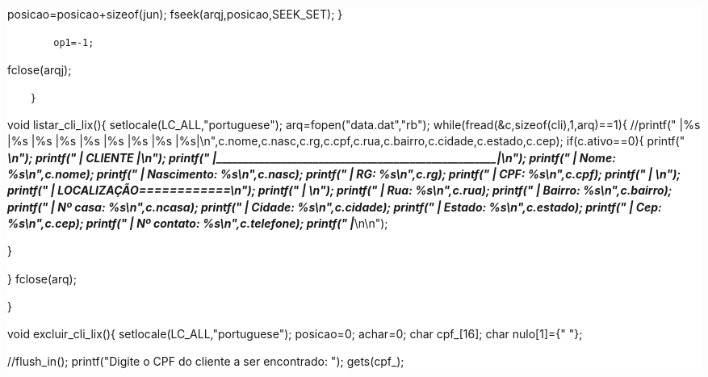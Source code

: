  posicao=posicao+sizeof(jun);
   fseek(arqj,posicao,SEEK_SET);
            }


            op1=-1;
fclose(arqj);

        }

void listar_cli_lix(){
setlocale(LC_ALL,"portuguese");
arq=fopen("data.dat","rb");
 while(fread(&c,sizeof(cli),1,arq)==1){
        //printf(" |%s |%s |%s |%s |%s |%s |%s |%s |%s|\n",c.nome,c.nasc,c.rg,c.cpf,c.rua,c.bairro,c.cidade,c.estado,c.cep);
if(c.ativo==0){
    printf("           _____________________________________________________\n");
	printf("           |                     CLIENTE                        |\n");
	printf("           |____________________________________________________|\n");
    printf("           |  Nome: %s\n",c.nome);
    printf("           |  Nascimento: %s\n",c.nasc);
    printf("           |  RG: %s\n",c.rg);
    printf("           |  CPF: %s\n",c.cpf);
	printf("           | \n");
    printf("           | LOCALIZAÇÃO============\n");
    printf("           | \n");
    printf("           |  Rua: %s\n",c.rua);
    printf("           |  Bairro: %s\n",c.bairro);
    printf("           |  Nº casa: %s\n",c.ncasa);
    printf("           |  Cidade: %s\n",c.cidade);
    printf("           |  Estado: %s\n",c.estado);
    printf("           |  Cep: %s\n",c.cep);
    printf("           |  Nº contato: %s\n",c.telefone);
    printf("           |_____________________________________________________\n\n");

}

 }
 fclose(arq);




}


void excluir_cli_lix(){
setlocale(LC_ALL,"portuguese");
posicao=0;
achar=0;
char cpf_[16];
char nulo[1]={" "};

//flush_in();
printf("Digite o CPF do cliente a ser encontrado: ");
gets(cpf_);
